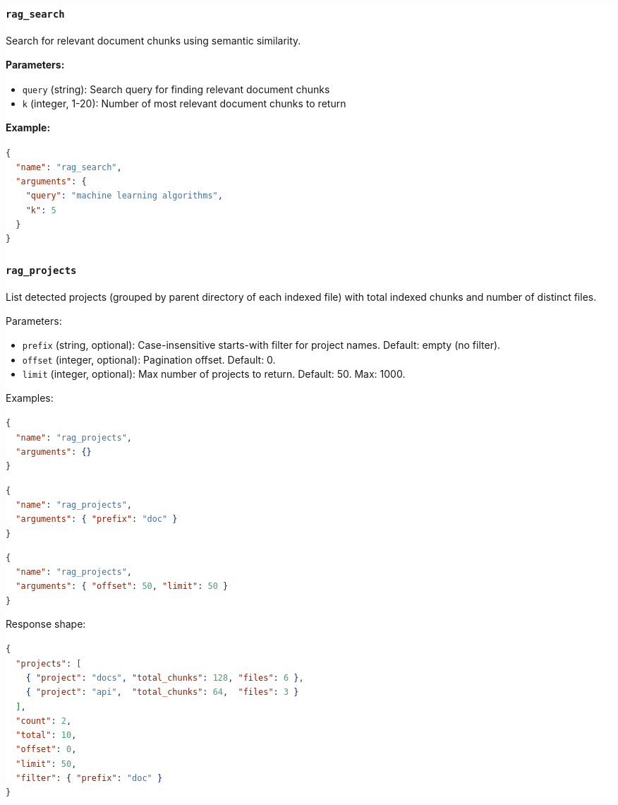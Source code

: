 ### `rag_search`
Search for relevant document chunks using semantic similarity.

**Parameters:**
- `query` (string): Search query for finding relevant document chunks
- `k` (integer, 1-20): Number of most relevant document chunks to return

**Example:**
```json
{
  "name": "rag_search",
  "arguments": {
    "query": "machine learning algorithms",
    "k": 5
  }
}
```

### `rag_projects`
List detected projects (grouped by parent directory of each indexed file) with total indexed chunks and number of distinct files.

Parameters:
- `prefix` (string, optional): Case-insensitive starts-with filter for project names. Default: empty (no filter).
- `offset` (integer, optional): Pagination offset. Default: 0.
- `limit` (integer, optional): Max number of projects to return. Default: 50. Max: 1000.

Examples:
```json
{
  "name": "rag_projects",
  "arguments": {}
}
```

```json
{
  "name": "rag_projects",
  "arguments": { "prefix": "doc" }
}
```

```json
{
  "name": "rag_projects",
  "arguments": { "offset": 50, "limit": 50 }
}
```

Response shape:
```json
{
  "projects": [
    { "project": "docs", "total_chunks": 128, "files": 6 },
    { "project": "api",  "total_chunks": 64,  "files": 3 }
  ],
  "count": 2,
  "total": 10,
  "offset": 0,
  "limit": 50,
  "filter": { "prefix": "doc" }
}
```
